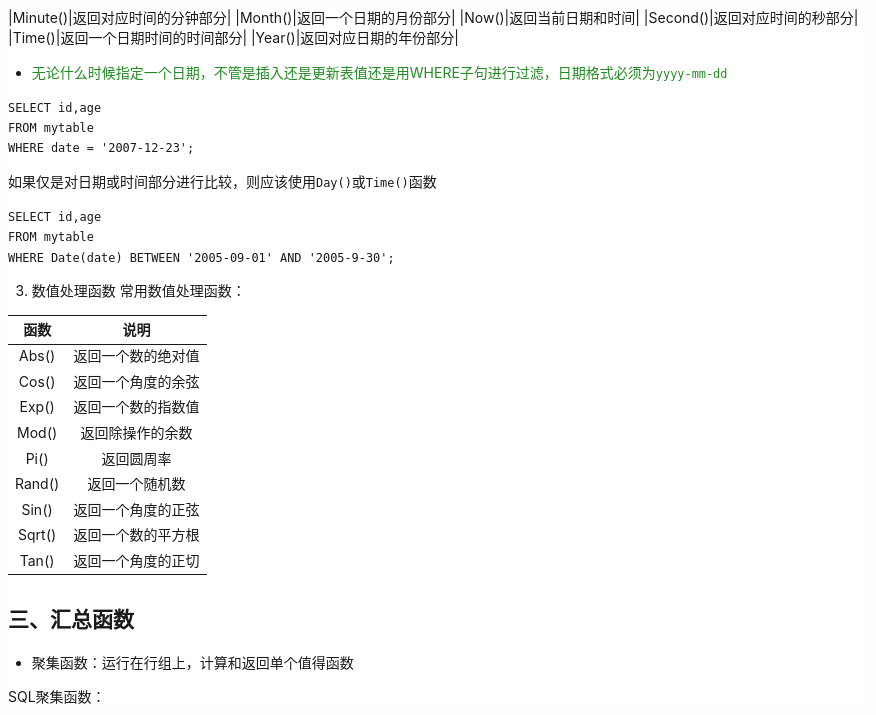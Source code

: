 |Minute()|返回对应时间的分钟部分|
|Month()|返回一个日期的月份部分|
|Now()|返回当前日期和时间|
|Second()|返回对应时间的秒部分|
|Time()|返回一个日期时间的时间部分|
|Year()|返回对应日期的年份部分|

* <font color=#228B22>无论什么时候指定一个日期，不管是插入还是更新表值还是用WHERE子句进行过滤，日期格式必须为`yyyy-mm-dd`</font>

~~~mysql
SELECT id,age
FROM mytable
WHERE date = '2007-12-23';
~~~
如果仅是对日期或时间部分进行比较，则应该使用`Day()`或`Time()`函数

~~~mysql
SELECT id,age
FROM mytable
WHERE Date(date) BETWEEN '2005-09-01' AND '2005-9-30';
~~~

3. 数值处理函数
常用数值处理函数：

|函数|说明|
|:-:|:-:|
|Abs()|返回一个数的绝对值|
|Cos()|返回一个角度的余弦|
|Exp()|返回一个数的指数值|
|Mod()|返回除操作的余数|
|Pi()|返回圆周率|
|Rand()|返回一个随机数|
|Sin()|返回一个角度的正弦|
|Sqrt()|返回一个数的平方根|
|Tan()|返回一个角度的正切|

## 三、汇总函数

* 聚集函数：运行在行组上，计算和返回单个值得函数

SQL聚集函数：
